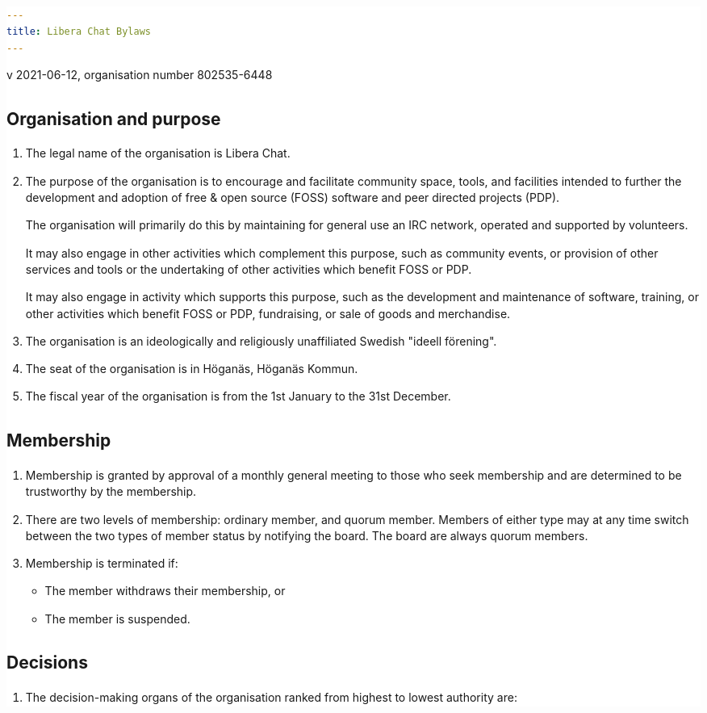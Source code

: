 ```yaml
---
title: Libera Chat Bylaws
---
```


v 2021-06-12, organisation number 802535-6448

## Organisation and purpose

1. The legal name of the organisation is Libera Chat.

2. The purpose of the organisation is to encourage and facilitate community
   space, tools, and facilities intended to further the development and
   adoption of free & open source (FOSS) software and peer directed
   projects (PDP).

   The organisation will primarily do this by maintaining for general use
   an IRC network, operated and supported by volunteers.

   It may also engage in other activities which complement this purpose, such
   as community events, or provision of other services and tools or the
   undertaking of other activities which benefit FOSS or PDP.

   It may also engage in activity which supports this purpose, such as the
   development and maintenance of software, training, or other activities
   which benefit FOSS or PDP, fundraising, or sale of goods and merchandise.

3. The organisation is an ideologically and religiously unaffiliated Swedish
   "ideell förening".

4. The seat of the organisation is in Höganäs, Höganäs Kommun.

5. The fiscal year of the organisation is from the 1st January to the 31st
   December.

## Membership

1. Membership is granted by approval of a monthly general meeting to those
   who seek membership and are determined to be trustworthy by the membership.

2. There are two levels of membership: ordinary member, and quorum member.
   Members of either type may at any time switch between the two types of
   member status by notifying the board. The board are always quorum members.

3. Membership is terminated if:

   - The member withdraws their membership, or

   - The member is suspended.

## Decisions

1. The decision-making organs of the organisation ranked from highest to
   lowest authority are:
